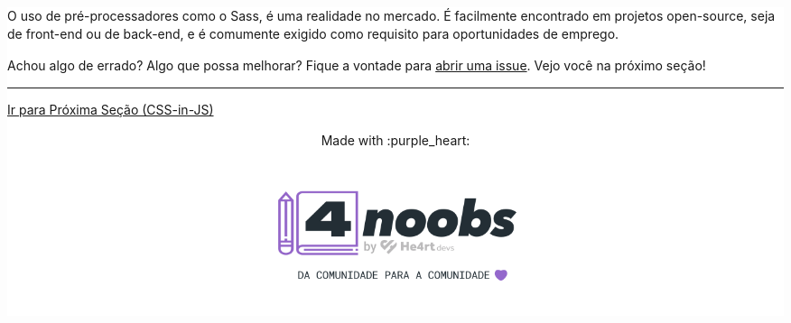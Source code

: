 O uso de pré-processadores como o Sass, é uma realidade no mercado. É facilmente encontrado em projetos open-source, seja de front-end ou de back-end, e é comumente exigido como requisito para oportunidades de emprego.

Achou algo de errado? Algo que possa melhorar? Fique a vontade para [abrir uma issue](https://github.com/he4rt/react4noobs/issues). Vejo você na próximo seção!

---

[Ir para Próxima Seção (CSS-in-JS)](./3.0.CSS-in-JS.md)


<p align="center">Made with :purple_heart:</p>

<p align="center">
  <a href="https://github.com/he4rt/4noobs" target="_blank">
    <img src="../../assets/global/footer-4noobs.svg" width="380">
  </a>
</p>
